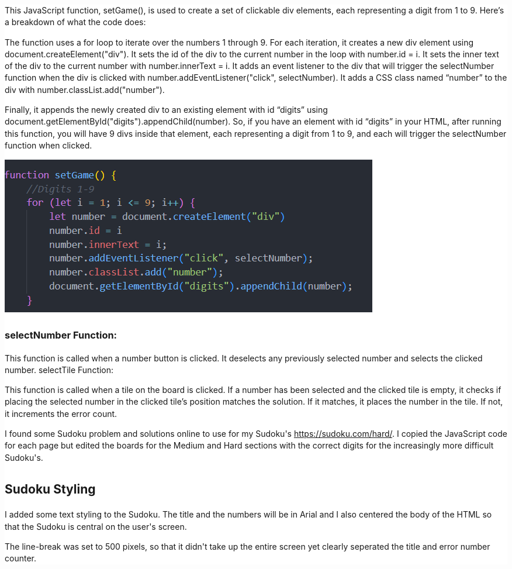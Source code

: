 This JavaScript function, setGame(), is used to create a set of clickable div elements, each representing a digit from 1 to 9. Here’s a breakdown of what the code does:

The function uses a for loop to iterate over the numbers 1 through 9. For each iteration, it creates a new div element using document.createElement("div"). It sets the id of the div to the current number in the loop with number.id = i. It sets the inner text of the div to the current number with number.innerText = i. It adds an event listener to the div that will trigger the selectNumber function when the div is clicked with number.addEventListener("click", selectNumber). It adds a CSS class named “number” to the div with number.classList.add("number").

Finally, it appends the newly created div to an existing element with id “digits” using document.getElementById("digits").appendChild(number).
So, if you have an element with id “digits” in your HTML, after running this function, you will have 9 divs inside that element, each representing a digit from 1 to 9, and each will trigger the selectNumber function when clicked.

![Alt text](<Screenshot 2023-09-30 195014.png>)

### selectNumber Function:

This function is called when a number button is clicked. It deselects any previously selected number and selects the clicked number.
selectTile Function:

This function is called when a tile on the board is clicked.
If a number has been selected and the clicked tile is empty, it checks if placing the selected number in the clicked tile’s position matches the solution.
If it matches, it places the number in the tile. If not, it increments the error count.

I found some Sudoku problem and solutions online to use for my Sudoku's https://sudoku.com/hard/. I copied the JavaScript code for each page but edited the boards for the Medium and Hard sections with the correct digits for the increasingly more difficult Sudoku's.


## Sudoku Styling

I added some text styling to the Sudoku. The title and the numbers will be in Arial and I also centered the body of the HTML so that the Sudoku is central on the user's screen.

The line-break was set to 500 pixels, so that it didn't take up the entire screen yet clearly seperated the title and error number counter.
